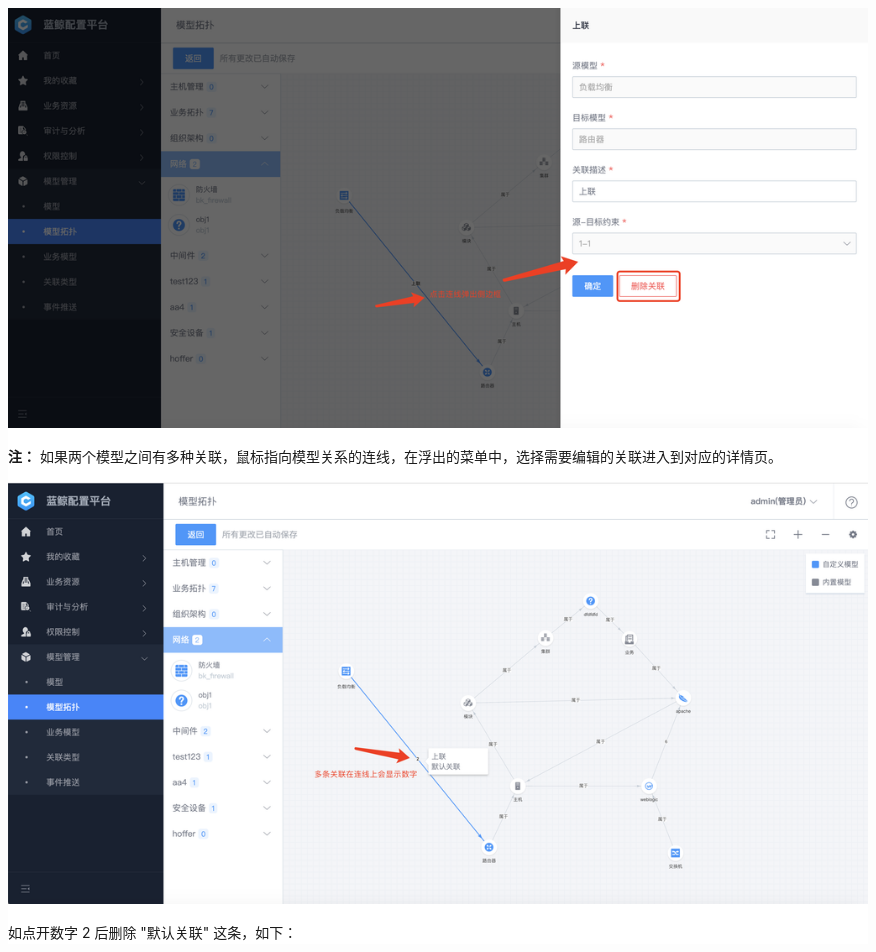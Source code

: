![image-20190221222510747](../assets/cmdb-img067.png)

**注：** 如果两个模型之间有多种关联，鼠标指向模型关系的连线，在浮出的菜单中，选择需要编辑的关联进入到对应的详情页。

![image-20190221222723350](../assets/cmdb-img068.png)

如点开数字 2 后删除 "默认关联" 这条，如下：
